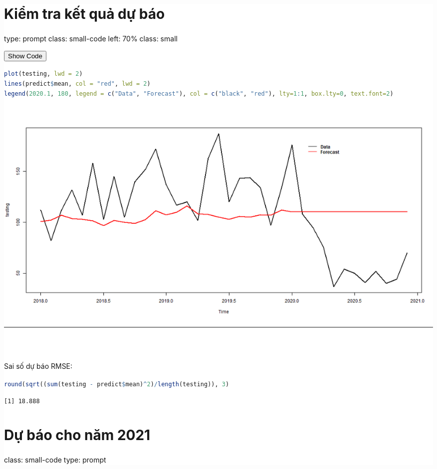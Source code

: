 Kiểm tra kết quả dự báo
=========================================================
type: prompt
class: small-code
left: 70%
class: small

<button class="hidecode" onclick="doclick(this);"> Show Code </button>
<div class="hideme" style = "align: center"></div>


```r
plot(testing, lwd = 2)
lines(predict$mean, col = "red", lwd = 2)
legend(2020.1, 180, legend = c("Data", "Forecast"), col = c("black", "red"), lty=1:1, box.lty=0, text.font=2)
```

<img src="Sarima-figure/unnamed-chunk-23-1.png" title="plot of chunk unnamed-chunk-23" alt="plot of chunk unnamed-chunk-23" style="display: block; margin: auto;" />

***
<br></br>

Sai số dự báo RMSE:

```r
round(sqrt((sum(testing - predict$mean)^2)/length(testing)), 3)
```

```
[1] 18.888
```

Dự báo cho năm 2021
=========================================================
class: small-code
type: prompt
